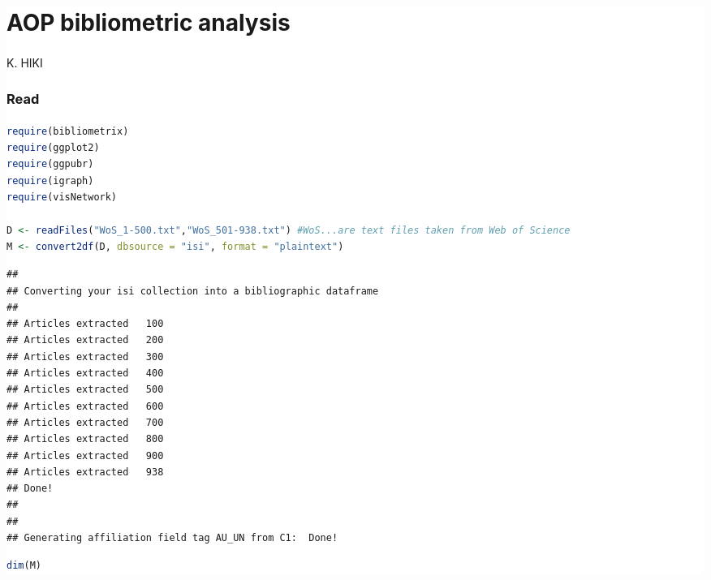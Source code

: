 AOP bibliometric analysis
================
K. HIKI

### Read

``` r
require(bibliometrix)
require(ggplot2)
require(ggpubr)
require(igraph)
require(visNetwork)

D <- readFiles("WoS_1-500.txt","WoS_501-938.txt") #WoS...are text files taken from Web of Science
M <- convert2df(D, dbsource = "isi", format = "plaintext")
```

    ## 
    ## Converting your isi collection into a bibliographic dataframe
    ## 
    ## Articles extracted   100 
    ## Articles extracted   200 
    ## Articles extracted   300 
    ## Articles extracted   400 
    ## Articles extracted   500 
    ## Articles extracted   600 
    ## Articles extracted   700 
    ## Articles extracted   800 
    ## Articles extracted   900 
    ## Articles extracted   938 
    ## Done!
    ## 
    ## 
    ## Generating affiliation field tag AU_UN from C1:  Done!

``` r
dim(M)
```
